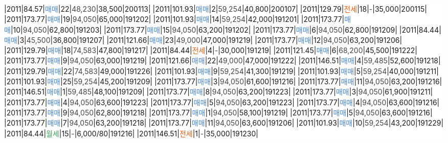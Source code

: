 |2011|84.57|<span style="color:#4285f3">매매</span>|22|<span style="color:#444444">48,230</span>|38,500|200113|
|2011|101.93|<span style="color:#4285f3">매매</span>|2|<span style="color:#444444">59,254</span>|40,800|200107|
|2011|129.79|<span style="color:#ff5a00">전세</span>|18|<span style="color:#444444">-</span>|35,000|200115|
|2011|173.77|<span style="color:#4285f3">매매</span>|19|<span style="color:#444444">94,050</span>|65,000|191202|
|2011|101.93|<span style="color:#4285f3">매매</span>|14|<span style="color:#444444">59,254</span>|42,000|191201|
|2011|173.77|<span style="color:#4285f3">매매</span>|10|<span style="color:#444444">94,050</span>|62,800|191203|
|2011|173.77|<span style="color:#4285f3">매매</span>|15|<span style="color:#444444">94,050</span>|63,200|191202|
|2011|173.77|<span style="color:#4285f3">매매</span>|6|<span style="color:#444444">94,050</span>|62,800|191209|
|2011|84.44|<span style="color:#4285f3">매매</span>|3|<span style="color:#444444">45,500</span>|36,800|191207|
|2011|121.66|<span style="color:#4285f3">매매</span>|23|<span style="color:#444444">49,000</span>|47,000|191219|
|2011|173.77|<span style="color:#4285f3">매매</span>|12|<span style="color:#444444">94,050</span>|63,200|191206|
|2011|129.79|<span style="color:#4285f3">매매</span>|18|<span style="color:#444444">74,583</span>|47,800|191217|
|2011|84.44|<span style="color:#ff5a00">전세</span>|4|<span style="color:#444444">-</span>|30,000|191219|
|2011|121.45|<span style="color:#4285f3">매매</span>|6|<span style="color:#444444">68,200</span>|45,500|191222|
|2011|173.77|<span style="color:#4285f3">매매</span>|9|<span style="color:#444444">94,050</span>|63,000|191219|
|2011|121.66|<span style="color:#4285f3">매매</span>|22|<span style="color:#444444">49,000</span>|47,000|191222|
|2011|146.51|<span style="color:#4285f3">매매</span>|4|<span style="color:#444444">59,485</span>|52,600|191218|
|2011|129.79|<span style="color:#4285f3">매매</span>|22|<span style="color:#444444">74,583</span>|49,000|191226|
|2011|101.93|<span style="color:#4285f3">매매</span>|9|<span style="color:#444444">59,254</span>|41,300|191219|
|2011|101.93|<span style="color:#4285f3">매매</span>|5|<span style="color:#444444">59,254</span>|40,000|191211|
|2011|101.93|<span style="color:#4285f3">매매</span>|25|<span style="color:#444444">59,254</span>|45,200|191209|
|2011|173.77|<span style="color:#4285f3">매매</span>|3|<span style="color:#444444">94,050</span>|61,600|191216|
|2011|173.77|<span style="color:#4285f3">매매</span>|11|<span style="color:#444444">94,050</span>|63,200|191216|
|2011|146.51|<span style="color:#4285f3">매매</span>|1|<span style="color:#444444">59,485</span>|48,100|191209|
|2011|173.77|<span style="color:#4285f3">매매</span>|8|<span style="color:#444444">94,050</span>|63,200|191223|
|2011|173.77|<span style="color:#4285f3">매매</span>|3|<span style="color:#444444">94,050</span>|61,900|191211|
|2011|173.77|<span style="color:#4285f3">매매</span>|4|<span style="color:#444444">94,050</span>|63,600|191223|
|2011|173.77|<span style="color:#4285f3">매매</span>|5|<span style="color:#444444">94,050</span>|63,200|191223|
|2011|173.77|<span style="color:#4285f3">매매</span>|4|<span style="color:#444444">94,050</span>|63,600|191216|
|2011|173.77|<span style="color:#4285f3">매매</span>|9|<span style="color:#444444">94,050</span>|62,800|191218|
|2011|173.77|<span style="color:#4285f3">매매</span>|1|<span style="color:#444444">94,050</span>|58,100|191219|
|2011|173.77|<span style="color:#4285f3">매매</span>|5|<span style="color:#444444">94,050</span>|63,600|191216|
|2011|173.77|<span style="color:#4285f3">매매</span>|7|<span style="color:#444444">94,050</span>|63,200|191218|
|2011|173.77|<span style="color:#4285f3">매매</span>|11|<span style="color:#444444">94,050</span>|63,600|191206|
|2011|101.93|<span style="color:#4285f3">매매</span>|10|<span style="color:#444444">59,254</span>|43,200|191229|
|2011|84.44|<span style="color:#34a853">월세</span>|15|<span style="color:#444444">-</span>|6,000/80|191216|
|2011|146.51|<span style="color:#ff5a00">전세</span>|1|<span style="color:#444444">-</span>|35,000|191230|